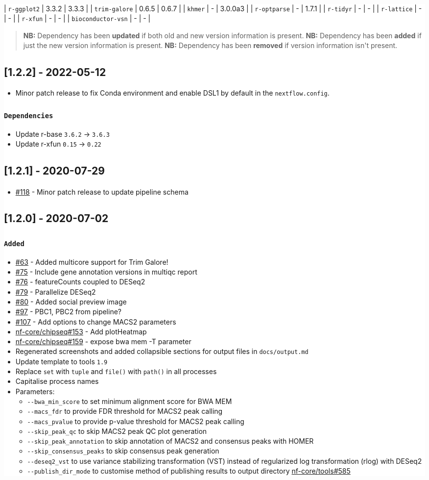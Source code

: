 | `r-ggplot2`             | 3.3.2       | 3.3.3       |
| `trim-galore`           | 0.6.5       | 0.6.7       |
| `khmer`                 | -           | 3.0.0a3     |
| `r-optparse`            | -           | 1.7.1       |
| `r-tidyr`               | -           | -           |
| `r-lattice`             | -           | -           |
| `r-xfun`                | -           | -           |
| `bioconductor-vsn`      | -           | -           |

> **NB:** Dependency has been **updated** if both old and new version information is present.
> **NB:** Dependency has been **added** if just the new version information is present.
> **NB:** Dependency has been **removed** if version information isn't present.

## [1.2.2] - 2022-05-12

- Minor patch release to fix Conda environment and enable DSL1 by default in the `nextflow.config`.

### `Dependencies`

- Update r-base `3.6.2` -> `3.6.3`
- Update r-xfun `0.15` -> `0.22`

## [1.2.1] - 2020-07-29

- [#118](https://github.com/nf-core/atacseq/issues/118) - Minor patch release to update pipeline schema

## [1.2.0] - 2020-07-02

### `Added`

- [#63](https://github.com/nf-core/atacseq/issues/63) - Added multicore support for Trim Galore!
- [#75](https://github.com/nf-core/atacseq/issues/75) - Include gene annotation versions in multiqc report
- [#76](https://github.com/nf-core/atacseq/issues/76) - featureCounts coupled to DESeq2
- [#79](https://github.com/nf-core/atacseq/issues/79) - Parallelize DESeq2
- [#80](https://github.com/nf-core/atacseq/pull/80) - Added social preview image
- [#97](https://github.com/nf-core/atacseq/issues/97) - PBC1, PBC2 from pipeline?
- [#107](https://github.com/nf-core/atacseq/issues/107) - Add options to change MACS2 parameters
- [nf-core/chipseq#153](https://github.com/nf-core/chipseq/issues/153) - Add plotHeatmap
- [nf-core/chipseq#159](https://github.com/nf-core/chipseq/issues/159) - expose bwa mem -T parameter
- Regenerated screenshots and added collapsible sections for output files in `docs/output.md`
- Update template to tools `1.9`
- Replace `set` with `tuple` and `file()` with `path()` in all processes
- Capitalise process names
- Parameters:
  - `--bwa_min_score` to set minimum alignment score for BWA MEM
  - `--macs_fdr` to provide FDR threshold for MACS2 peak calling
  - `--macs_pvalue` to provide p-value threshold for MACS2 peak calling
  - `--skip_peak_qc` to skip MACS2 peak QC plot generation
  - `--skip_peak_annotation` to skip annotation of MACS2 and consensus peaks with HOMER
  - `--skip_consensus_peaks` to skip consensus peak generation
  - `--deseq2_vst` to use variance stabilizing transformation (VST) instead of regularized log transformation (rlog) with DESeq2
  - `--publish_dir_mode` to customise method of publishing results to output directory [nf-core/tools#585](https://github.com/nf-core/tools/issues/585)
